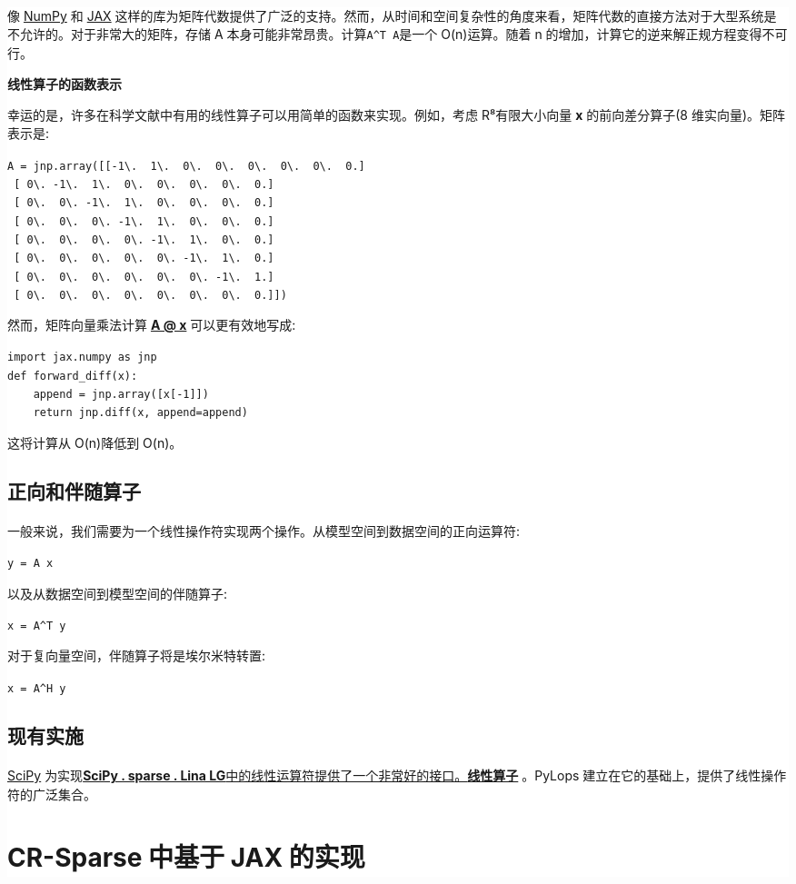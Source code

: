 像 [NumPy](https://numpy.org/) 和 [JAX](https://jax.readthedocs.io/) 这样的库为矩阵代数提供了广泛的支持。然而，从时间和空间复杂性的角度来看，矩阵代数的直接方法对于大型系统是不允许的。对于非常大的矩阵，存储 A 本身可能非常昂贵。计算`A^T A`是一个 O(n)运算。随着 n 的增加，计算它的逆来解正规方程变得不可行。

**线性算子的函数表示**

幸运的是，许多在科学文献中有用的线性算子可以用简单的函数来实现。例如，考虑 R⁸有限大小向量 **x** 的前向差分算子(8 维实向量)。矩阵表示是:

```
A = jnp.array([[-1\.  1\.  0\.  0\.  0\.  0\.  0\.  0.]
 [ 0\. -1\.  1\.  0\.  0\.  0\.  0\.  0.]
 [ 0\.  0\. -1\.  1\.  0\.  0\.  0\.  0.]
 [ 0\.  0\.  0\. -1\.  1\.  0\.  0\.  0.]
 [ 0\.  0\.  0\.  0\. -1\.  1\.  0\.  0.]
 [ 0\.  0\.  0\.  0\.  0\. -1\.  1\.  0.]
 [ 0\.  0\.  0\.  0\.  0\.  0\. -1\.  1.]
 [ 0\.  0\.  0\.  0\.  0\.  0\.  0\.  0.]])
```

然而，矩阵向量乘法计算 [**A @ x**](https://www.python.org/dev/peps/pep-0465/) 可以更有效地写成:

```
import jax.numpy as jnp
def forward_diff(x):
    append = jnp.array([x[-1]])
    return jnp.diff(x, append=append)
```

这将计算从 O(n)降低到 O(n)。

## 正向和伴随算子

一般来说，我们需要为一个线性操作符实现两个操作。从模型空间到数据空间的正向运算符:

```
y = A x
```

以及从数据空间到模型空间的伴随算子:

```
x = A^T y
```

对于复向量空间，伴随算子将是埃尔米特转置:

```
x = A^H y
```

## 现有实施

[SciPy](https://www.scipy.org/) 为实现[**SciPy . sparse . Lina LG**中的线性运算符提供了一个非常好的接口。**线性算子**](https://docs.scipy.org/doc/scipy/reference/reference/generated/scipy.sparse.linalg.LinearOperator.html) 。PyLops 建立在它的基础上，提供了线性操作符的广泛集合。

# CR-Sparse 中基于 JAX 的实现
